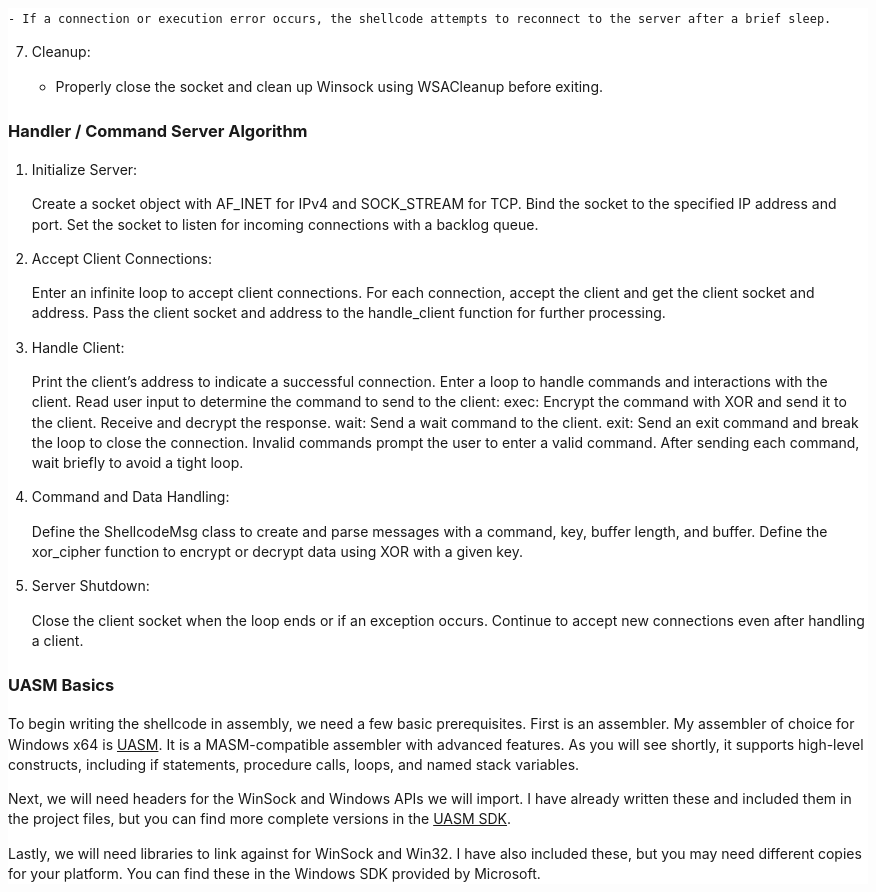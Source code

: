     - If a connection or execution error occurs, the shellcode attempts to reconnect to the server after a brief sleep.

7. Cleanup:

    - Properly close the socket and clean up Winsock using WSACleanup before exiting.

### Handler / Command Server Algorithm

1. Initialize Server:

    Create a socket object with AF_INET for IPv4 and SOCK_STREAM for TCP.
    Bind the socket to the specified IP address and port.
    Set the socket to listen for incoming connections with a backlog queue.

2. Accept Client Connections:

    Enter an infinite loop to accept client connections.
    For each connection, accept the client and get the client socket and address.
    Pass the client socket and address to the handle_client function for further processing.

3. Handle Client:

    Print the client’s address to indicate a successful connection.
    Enter a loop to handle commands and interactions with the client.
    Read user input to determine the command to send to the client:
        exec: Encrypt the command with XOR and send it to the client. Receive and decrypt the response.
        wait: Send a wait command to the client.
        exit: Send an exit command and break the loop to close the connection.
        Invalid commands prompt the user to enter a valid command.
    After sending each command, wait briefly to avoid a tight loop.

4. Command and Data Handling:

    Define the ShellcodeMsg class to create and parse messages with a command, key, buffer length, and buffer.
    Define the xor_cipher function to encrypt or decrypt data using XOR with a given key.

5. Server Shutdown:

    Close the client socket when the loop ends or if an exception occurs.
    Continue to accept new connections even after handling a client.


### UASM Basics

To begin writing the shellcode in assembly, we need a few basic prerequisites. First is an assembler. My assembler of choice for Windows x64 is [UASM](https://www.terraspace.co.uk/uasm256_x64.zip). It is a MASM-compatible assembler with advanced features. As you will see shortly, it supports high-level constructs, including if statements, procedure calls, loops, and named stack variables.

Next, we will need headers for the WinSock and Windows APIs we will import. I have already written these and included them in the project files, but you can find more complete versions in the [UASM SDK](https://github.com/mrfearless/UASM-SDK).

Lastly, we will need libraries to link against for WinSock and Win32. I have also included these, but you may need different copies for your platform. You can find these in the Windows SDK provided by Microsoft.
